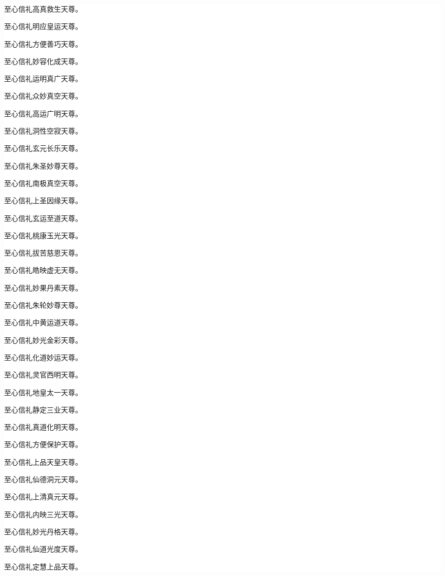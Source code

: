 至心信礼高真救生天尊。  

至心信礼明应皇运天尊。  

至心信礼方便善巧天尊。  

至心信礼妙容化成天尊。  

至心信礼运明真广天尊。  

至心信礼众妙真空天尊。  

至心信礼高运广明天尊。  

至心信礼洞性空寂天尊。  

至心信礼玄元长乐天尊。  

至心信礼朱圣妙尊天尊。  

至心信礼南极真空天尊。  

至心信礼上圣因缘天尊。  

至心信礼玄运至道天尊。  

至心信礼桃康玉光天尊。  

至心信礼拔苦慈恩天尊。  

至心信礼皓映虚无天尊。  

至心信礼妙果丹素天尊。  

至心信礼朱轮妙尊天尊。  

至心信礼中黄运道天尊。  

至心信礼妙光金彩天尊。  

至心信礼化道妙运天尊。  

至心信礼灵官西明天尊。  

至心信礼地皇太一天尊。  

至心信礼静定三业天尊。  

至心信礼真道化明天尊。  

至心信礼方便保护天尊。  

至心信礼上品天皇天尊。  

至心信礼仙德洞元天尊。  

至心信礼上清真元天尊。  

至心信礼内映三光天尊。  

至心信礼妙光丹格天尊。  

至心信礼仙道光度天尊。  

至心信礼定慧上品天尊。  
